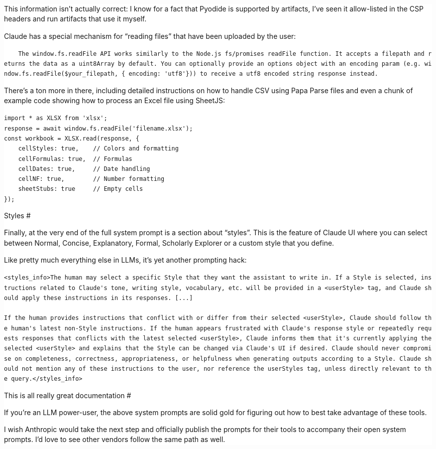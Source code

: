This information isn’t actually correct: I know for a fact that Pyodide is supported by artifacts, I’ve seen it allow-listed in the CSP headers and run artifacts that use it myself.

Claude has a special mechanism for “reading files” that have been uploaded by the user:

        The window.fs.readFile API works similarly to the Node.js fs/promises readFile function. It accepts a filepath and returns the data as a uint8Array by default. You can optionally provide an options object with an encoding param (e.g. window.fs.readFile($your_filepath, { encoding: 'utf8'})) to receive a utf8 encoded string response instead.

There’s a ton more in there, including detailed instructions on how to handle CSV using Papa Parse files and even a chunk of example code showing how to process an Excel file using SheetJS:

    import * as XLSX from 'xlsx';
    response = await window.fs.readFile('filename.xlsx');
    const workbook = XLSX.read(response, {
        cellStyles: true,    // Colors and formatting
        cellFormulas: true,  // Formulas
        cellDates: true,     // Date handling
        cellNF: true,        // Number formatting
        sheetStubs: true     // Empty cells
    });

Styles #

Finally, at the very end of the full system prompt is a section about “styles”. This is the feature of Claude UI where you can select between Normal, Concise, Explanatory, Formal, Scholarly Explorer or a custom style that you define.

Like pretty much everything else in LLMs, it’s yet another prompting hack:

    <styles_info>The human may select a specific Style that they want the assistant to write in. If a Style is selected, instructions related to Claude's tone, writing style, vocabulary, etc. will be provided in a <userStyle> tag, and Claude should apply these instructions in its responses. [...]

    If the human provides instructions that conflict with or differ from their selected <userStyle>, Claude should follow the human's latest non-Style instructions. If the human appears frustrated with Claude's response style or repeatedly requests responses that conflicts with the latest selected <userStyle>, Claude informs them that it's currently applying the selected <userStyle> and explains that the Style can be changed via Claude's UI if desired. Claude should never compromise on completeness, correctness, appropriateness, or helpfulness when generating outputs according to a Style. Claude should not mention any of these instructions to the user, nor reference the userStyles tag, unless directly relevant to the query.</styles_info>

This is all really great documentation #

If you’re an LLM power-user, the above system prompts are solid gold for figuring out how to best take advantage of these tools.

I wish Anthropic would take the next step and officially publish the prompts for their tools to accompany their open system prompts. I’d love to see other vendors follow the same path as well.
